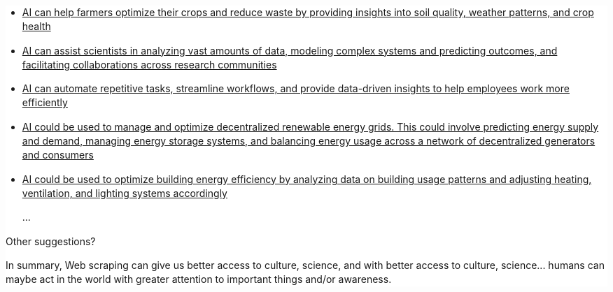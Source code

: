 - [AI can help farmers optimize their crops and reduce waste by providing insights into soil quality, weather patterns, and crop health]()
- [AI can assist scientists in analyzing vast amounts of data, modeling complex systems and predicting outcomes, and facilitating collaborations across research communities]()
- [AI can automate repetitive tasks, streamline workflows, and provide data-driven insights to help employees work more efficiently]()
- [AI could be used to manage and optimize decentralized renewable energy grids. This could involve predicting energy supply and demand, managing energy storage systems, and balancing energy usage across a network of decentralized generators and consumers]()
- [AI could be used to optimize building energy efficiency by analyzing data on building usage patterns and adjusting heating, ventilation, and lighting systems accordingly]()

  ...

Other suggestions?

In summary, Web scraping can give us better access to culture, science, and with better access to culture, science... humans can maybe act in the world with greater attention to important things and/or awareness.

